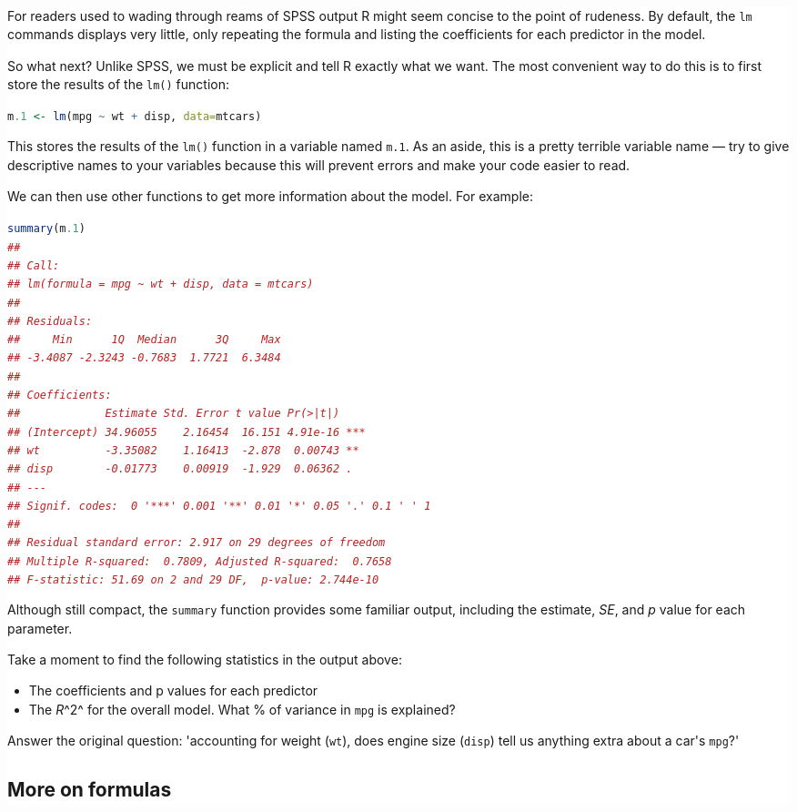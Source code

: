 For readers used to wading through reams of SPSS output R might seem concise to the point of rudeness. By default, the `lm` commands displays very little, only repeating the formula and listing the coefficients for each predictor in the model.

So what next? Unlike SPSS, we must be explicit and tell R exactly what we want. The most convenient way to do this is to first store the results of the `lm()` function:



```r
m.1 <- lm(mpg ~ wt + disp, data=mtcars)
```


This stores the results of the `lm()` function in a variable named `m.1`. As an aside, this is a pretty terrible variable name — try to give descriptive names to your variables because this will prevent errors and make your code easier to read.

We can then use other functions to get more information about the model. For example:


```r
summary(m.1)
## 
## Call:
## lm(formula = mpg ~ wt + disp, data = mtcars)
## 
## Residuals:
##     Min      1Q  Median      3Q     Max 
## -3.4087 -2.3243 -0.7683  1.7721  6.3484 
## 
## Coefficients:
##             Estimate Std. Error t value Pr(>|t|)    
## (Intercept) 34.96055    2.16454  16.151 4.91e-16 ***
## wt          -3.35082    1.16413  -2.878  0.00743 ** 
## disp        -0.01773    0.00919  -1.929  0.06362 .  
## ---
## Signif. codes:  0 '***' 0.001 '**' 0.01 '*' 0.05 '.' 0.1 ' ' 1
## 
## Residual standard error: 2.917 on 29 degrees of freedom
## Multiple R-squared:  0.7809,	Adjusted R-squared:  0.7658 
## F-statistic: 51.69 on 2 and 29 DF,  p-value: 2.744e-10
```

Although still compact, the `summary` function provides some familiar output, including the estimate, *SE*, and *p* value for each parameter.

Take a moment to find the following statistics in the output above:

- The coefficients and p values for each predictor
- The *R*^2^ for the overall model. What % of variance in `mpg` is explained?

Answer the original question: 'accounting for weight (`wt`), does engine size (`disp`) tell us anything extra about a car's `mpg`?'



## More on formulas
